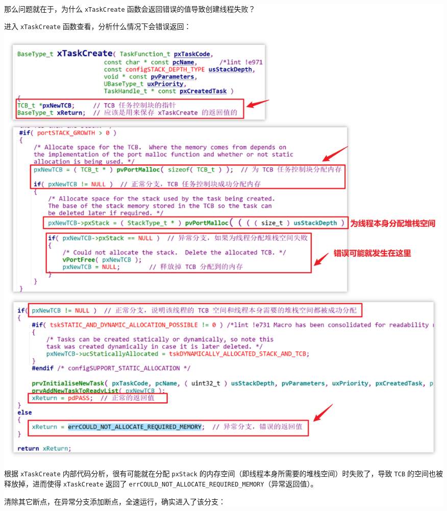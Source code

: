 那么问题就在于，为什么 `xTaskCreate` 函数会返回错误的值导致创建线程失败？

进入 `xTaskCreate` 函数查看，分析什么情况下会错误返回：

![image-20241116052043932](./img/10_调试程序/image-20241116052043932.png)

根据 `xTaskCreate` 内部代码分析，很有可能就在分配 `pxStack` 的内存空间（即线程本身所需要的堆栈空间）时失败了，导致 `TCB` 的空间也被释放掉，进而使得 `xTaskCreate` 返回了 `errCOULD_NOT_ALLOCATE_REQUIRED_MEMORY`（异常返回值）。

清除其它断点，在异常分支添加断点，全速运行，确实进入了该分支：
